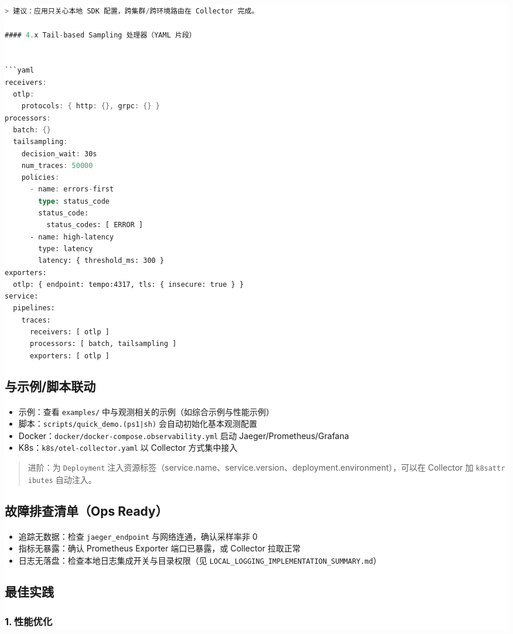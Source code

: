 ```rust
> 建议：应用只关心本地 SDK 配置，跨集群/跨环境路由在 Collector 完成。

#### 4.x Tail-based Sampling 处理器（YAML 片段）


```yaml
receivers:
  otlp:
    protocols: { http: {}, grpc: {} }
processors:
  batch: {}
  tailsampling:
    decision_wait: 30s
    num_traces: 50000
    policies:
      - name: errors-first
        type: status_code
        status_code:
          status_codes: [ ERROR ]
      - name: high-latency
        type: latency
        latency: { threshold_ms: 300 }
exporters:
  otlp: { endpoint: tempo:4317, tls: { insecure: true } }
service:
  pipelines:
    traces:
      receivers: [ otlp ]
      processors: [ batch, tailsampling ]
      exporters: [ otlp ]
```

## 与示例/脚本联动

- 示例：查看 `examples/` 中与观测相关的示例（如综合示例与性能示例）
- 脚本：`scripts/quick_demo.(ps1|sh)` 会自动初始化基本观测配置
- Docker：`docker/docker-compose.observability.yml` 启动 Jaeger/Prometheus/Grafana
- K8s：`k8s/otel-collector.yaml` 以 Collector 方式集中接入

> 进阶：为 `Deployment` 注入资源标签（service.name、service.version、deployment.environment），可以在 Collector 加 `k8sattributes` 自动注入。

## 故障排查清单（Ops Ready）

- 追踪无数据：检查 `jaeger_endpoint` 与网络连通，确认采样率非 0
- 指标无暴露：确认 Prometheus Exporter 端口已暴露，或 Collector 拉取正常
- 日志无落盘：检查本地日志集成开关与目录权限（见 `LOCAL_LOGGING_IMPLEMENTATION_SUMMARY.md`）

## 最佳实践

### 1. 性能优化
